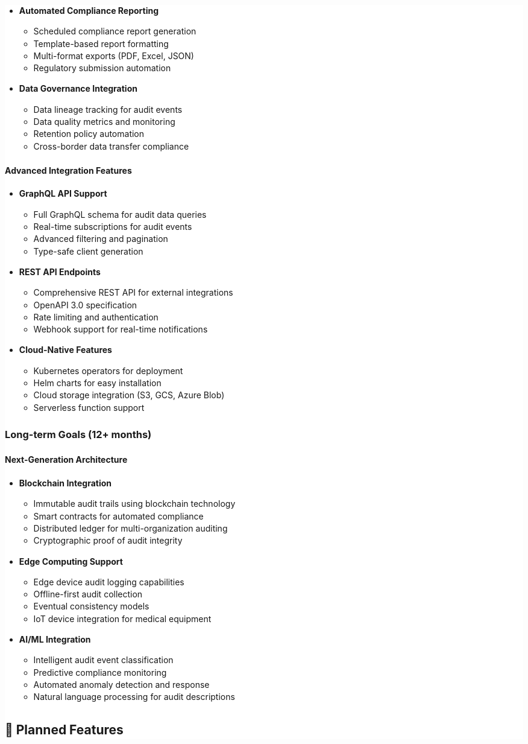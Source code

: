 - **Automated Compliance Reporting**
  - Scheduled compliance report generation
  - Template-based report formatting
  - Multi-format exports (PDF, Excel, JSON)
  - Regulatory submission automation

- **Data Governance Integration**
  - Data lineage tracking for audit events
  - Data quality metrics and monitoring
  - Retention policy automation
  - Cross-border data transfer compliance

#### Advanced Integration Features
- **GraphQL API Support**
  - Full GraphQL schema for audit data queries
  - Real-time subscriptions for audit events
  - Advanced filtering and pagination
  - Type-safe client generation

- **REST API Endpoints**
  - Comprehensive REST API for external integrations
  - OpenAPI 3.0 specification
  - Rate limiting and authentication
  - Webhook support for real-time notifications

- **Cloud-Native Features**
  - Kubernetes operators for deployment
  - Helm charts for easy installation
  - Cloud storage integration (S3, GCS, Azure Blob)
  - Serverless function support

### Long-term Goals (12+ months)

#### Next-Generation Architecture
- **Blockchain Integration**
  - Immutable audit trails using blockchain technology
  - Smart contracts for automated compliance
  - Distributed ledger for multi-organization auditing
  - Cryptographic proof of audit integrity

- **Edge Computing Support**
  - Edge device audit logging capabilities
  - Offline-first audit collection
  - Eventual consistency models
  - IoT device integration for medical equipment

- **AI/ML Integration**
  - Intelligent audit event classification
  - Predictive compliance monitoring
  - Automated anomaly detection and response
  - Natural language processing for audit descriptions

## 🚀 Planned Features
